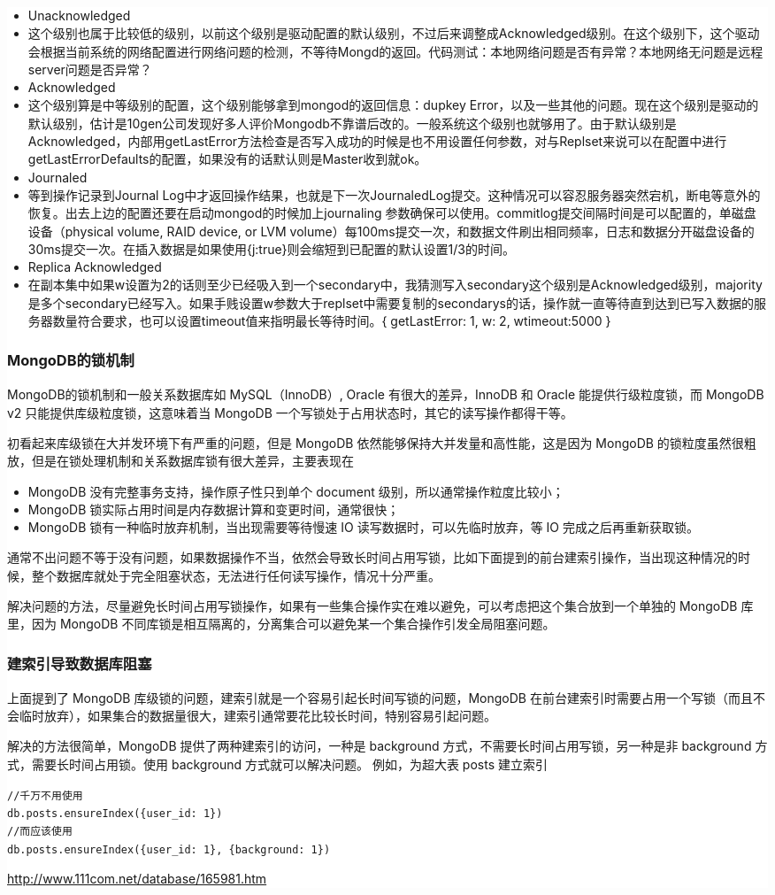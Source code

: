 - Unacknowledged
- 这个级别也属于比较低的级别，以前这个级别是驱动配置的默认级别，不过后来调整成Acknowledged级别。在这个级别下，这个驱动会根据当前系统的网络配置进行网络问题的检测，不等待Mongd的返回。代码测试：本地网络问题是否有异常？本地网络无问题是远程server问题是否异常？
- Acknowledged
- 这个级别算是中等级别的配置，这个级别能够拿到mongod的返回信息：dupkey Error，以及一些其他的问题。现在这个级别是驱动的默认级别，估计是10gen公司发现好多人评价Mongodb不靠谱后改的。一般系统这个级别也就够用了。由于默认级别是Acknowledged，内部用getLastError方法检查是否写入成功的时候是也不用设置任何参数，对与Replset来说可以在配置中进行getLastErrorDefaults的配置，如果没有的话默认则是Master收到就ok。
- Journaled
- 等到操作记录到Journal Log中才返回操作结果，也就是下一次JournaledLog提交。这种情况可以容忍服务器突然宕机，断电等意外的恢复。出去上边的配置还要在启动mongod的时候加上journaling 参数确保可以使用。commitlog提交间隔时间是可以配置的，单磁盘设备（physical volume, RAID device, or LVM volume）每100ms提交一次，和数据文件刷出相同频率，日志和数据分开磁盘设备的30ms提交一次。在插入数据是如果使用{j:true}则会缩短到已配置的默认设置1/3的时间。
- Replica Acknowledged
- 在副本集中如果w设置为2的话则至少已经吸入到一个secondary中，我猜测写入secondary这个级别是Acknowledged级别，majority是多个secondary已经写入。如果手贱设置w参数大于replset中需要复制的secondarys的话，操作就一直等待直到达到已写入数据的服务器数量符合要求，也可以设置timeout值来指明最长等待时间。{ getLastError: 1, w: 2, wtimeout:5000 }

### MongoDB的锁机制

MongoDB的锁机制和一般关系数据库如 MySQL（InnoDB）, Oracle 有很大的差异，InnoDB 和 Oracle 能提供行级粒度锁，而 MongoDB v2 只能提供库级粒度锁，这意味着当 MongoDB 一个写锁处于占用状态时，其它的读写操作都得干等。

初看起来库级锁在大并发环境下有严重的问题，但是 MongoDB 依然能够保持大并发量和高性能，这是因为 MongoDB 的锁粒度虽然很粗放，但是在锁处理机制和关系数据库锁有很大差异，主要表现在

- MongoDB 没有完整事务支持，操作原子性只到单个 document 级别，所以通常操作粒度比较小；
- MongoDB 锁实际占用时间是内存数据计算和变更时间，通常很快；
- MongoDB 锁有一种临时放弃机制，当出现需要等待慢速 IO 读写数据时，可以先临时放弃，等 IO 完成之后再重新获取锁。

通常不出问题不等于没有问题，如果数据操作不当，依然会导致长时间占用写锁，比如下面提到的前台建索引操作，当出现这种情况的时候，整个数据库就处于完全阻塞状态，无法进行任何读写操作，情况十分严重。

解决问题的方法，尽量避免长时间占用写锁操作，如果有一些集合操作实在难以避免，可以考虑把这个集合放到一个单独的 MongoDB 库里，因为 MongoDB 不同库锁是相互隔离的，分离集合可以避免某一个集合操作引发全局阻塞问题。

### 建索引导致数据库阻塞

上面提到了 MongoDB 库级锁的问题，建索引就是一个容易引起长时间写锁的问题，MongoDB 在前台建索引时需要占用一个写锁（而且不会临时放弃），如果集合的数据量很大，建索引通常要花比较长时间，特别容易引起问题。

解决的方法很简单，MongoDB 提供了两种建索引的访问，一种是 background 方式，不需要长时间占用写锁，另一种是非 background 方式，需要长时间占用锁。使用 background 方式就可以解决问题。
例如，为超大表 posts 建立索引

    //千万不用使用
	db.posts.ensureIndex({user_id: 1})
	//而应该使用
	db.posts.ensureIndex({user_id: 1}, {background: 1})


http://www.111com.net/database/165981.htm


